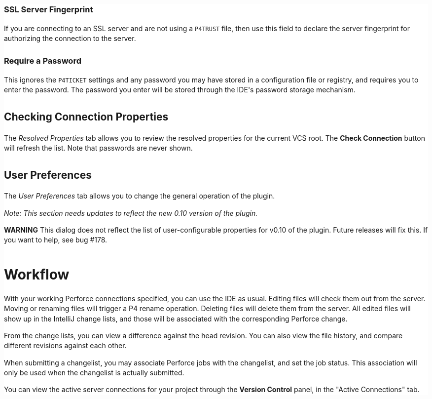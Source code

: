 ### SSL Server Fingerprint

If you are connecting to an SSL server and are not using a `P4TRUST` file, then use this field to declare the server
fingerprint for authorizing the connection to the server. 


### Require a Password

This ignores the `P4TICKET` settings and any password you may have stored in a configuration file or registry, and
requires you to enter the password.  The password you enter will be stored through the IDE's password storage
mechanism.


## Checking Connection Properties

The *Resolved Properties* tab allows you to review the resolved properties for the current VCS root.  The
**Check Connection** button will refresh the list.  Note that passwords are never shown.


## User Preferences

The *User Preferences* tab allows you to change the general operation of the
plugin. 

*Note: This section needs updates to reflect the new 0.10 version of the plugin.*

**WARNING** This dialog does not reflect the list of user-configurable properties for v0.10 of the plugin.
Future releases will fix this.  If you want to help, see bug #178.


# Workflow

With your working Perforce connections specified, you can use the IDE as usual.  Editing files will check them out from
the server.  Moving or renaming files will trigger a P4 rename operation.  Deleting files will delete them from the
server.  All edited files will show up in the IntelliJ change lists, and those will be associated with the
corresponding Perforce change.

From the change lists, you can view a difference against the head revision.  You can also view the file history, and
compare different revisions against each other.

When submitting a changelist, you may associate Perforce jobs with the changelist, and set the job status.  This
association will only be used when the changelist is actually submitted.

You can view the active server connections for your project through the **Version Control** panel, in the "Active
Connections" tab.
